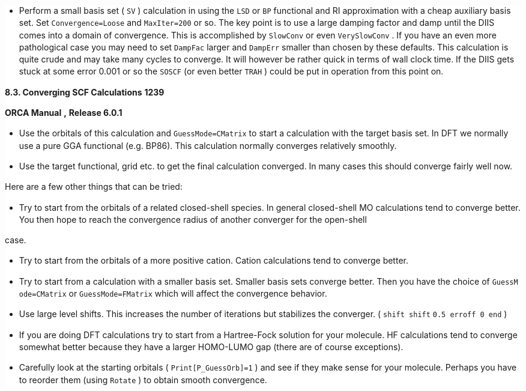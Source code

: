   - Perform a small basis set ( `SV` ) calculation in using the `LSD` or `BP` functional and RI approximation with a
cheap auxiliary basis set. Set `Convergence=Loose` and `MaxIter=200` or so. The key point is to use a
large damping factor and damp until the DIIS comes into a domain of convergence. This is accomplished
by `SlowConv` or even `VerySlowConv` . If you have an even more pathological case you may need to set
`DampFac` larger and `DampErr` smaller than chosen by these defaults. This calculation is quite crude and may
take many cycles to converge. It will however be rather quick in terms of wall clock time. If the DIIS gets
stuck at some error 0.001 or so the `SOSCF` (or even better `TRAH` ) could be put in operation from this point on.

**8.3. Converging SCF Calculations** **1239**

**ORCA Manual** **,** **Release 6.0.1**

  - Use the orbitals of this calculation and `GuessMode=CMatrix` to start a calculation with the target basis set.
In DFT we normally use a pure GGA functional (e.g. BP86). This calculation normally converges relatively
smoothly.

  - Use the target functional, grid etc. to get the final calculation converged. In many cases this should converge
fairly well now.

Here are a few other things that can be tried:

  - Try to start from the orbitals of a related closed-shell species. In general closed-shell MO calculations tend
to converge better. You then hope to reach the convergence radius of another converger for the open-shell

case.

  - Try to start from the orbitals of a more positive cation. Cation calculations tend to converge better.

  - Try to start from a calculation with a smaller basis set. Smaller basis sets converge better. Then you have
the choice of `GuessMode=CMatrix` or `GuessMode=FMatrix` which will affect the convergence behavior.

  - Use large level shifts. This increases the number of iterations but stabilizes the converger. ( `shift shift`
`0.5 erroff 0 end` )

  - If you are doing DFT calculations try to start from a Hartree-Fock solution for your molecule. HF calculations tend to converge somewhat better because they have a larger HOMO-LUMO gap (there are of course
exceptions).

  - Carefully look at the starting orbitals ( `Print[P_GuessOrb]=1` ) and see if they make sense for your
molecule. Perhaps you have to reorder them (using `Rotate` ) to obtain smooth convergence.
